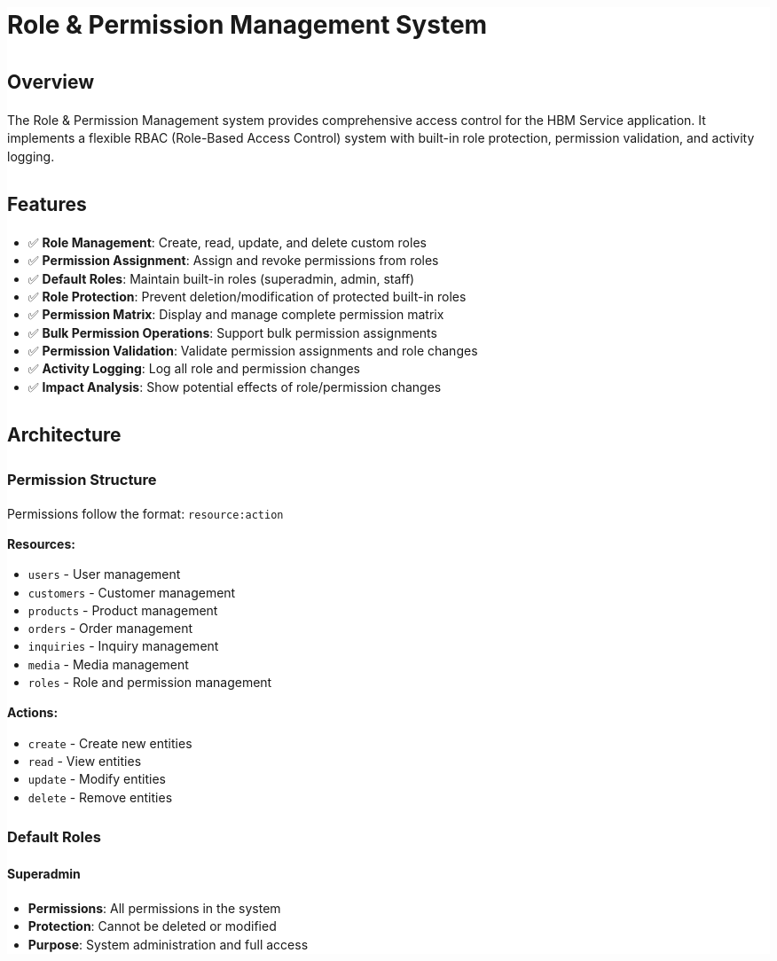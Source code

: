 # Role & Permission Management System

## Overview

The Role & Permission Management system provides comprehensive access control for the HBM Service application. It implements a flexible RBAC (Role-Based Access Control) system with built-in role protection, permission validation, and activity logging.

## Features

- ✅ **Role Management**: Create, read, update, and delete custom roles
- ✅ **Permission Assignment**: Assign and revoke permissions from roles
- ✅ **Default Roles**: Maintain built-in roles (superadmin, admin, staff)
- ✅ **Role Protection**: Prevent deletion/modification of protected built-in roles
- ✅ **Permission Matrix**: Display and manage complete permission matrix
- ✅ **Bulk Permission Operations**: Support bulk permission assignments
- ✅ **Permission Validation**: Validate permission assignments and role changes
- ✅ **Activity Logging**: Log all role and permission changes
- ✅ **Impact Analysis**: Show potential effects of role/permission changes

## Architecture

### Permission Structure

Permissions follow the format: `resource:action`

**Resources:**

- `users` - User management
- `customers` - Customer management
- `products` - Product management
- `orders` - Order management
- `inquiries` - Inquiry management
- `media` - Media management
- `roles` - Role and permission management

**Actions:**

- `create` - Create new entities
- `read` - View entities
- `update` - Modify entities
- `delete` - Remove entities

### Default Roles

#### Superadmin

- **Permissions**: All permissions in the system
- **Protection**: Cannot be deleted or modified
- **Purpose**: System administration and full access
